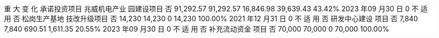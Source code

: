 重
大
变
化
承诺投资项目
兆威机电产业
园建设项目
否
91,292.57
91,292.57
16,846.98
39,639.43
43.42%
2023
年09
月30
日
0
不
适
用
否
松岗生产基地
技改升级项目
否
14,230
14,230
0
14,230
100.00%
2021
年12
月31
日
0
不
适
用
否
研发中心建设
项目
否
7,840
7,840
690.51
1,611.35
20.55%
2023
年09
月30
日
0
不
适
用
否
补充流动资金
项目
否
70,000
70,000
0
70,000
100.00%